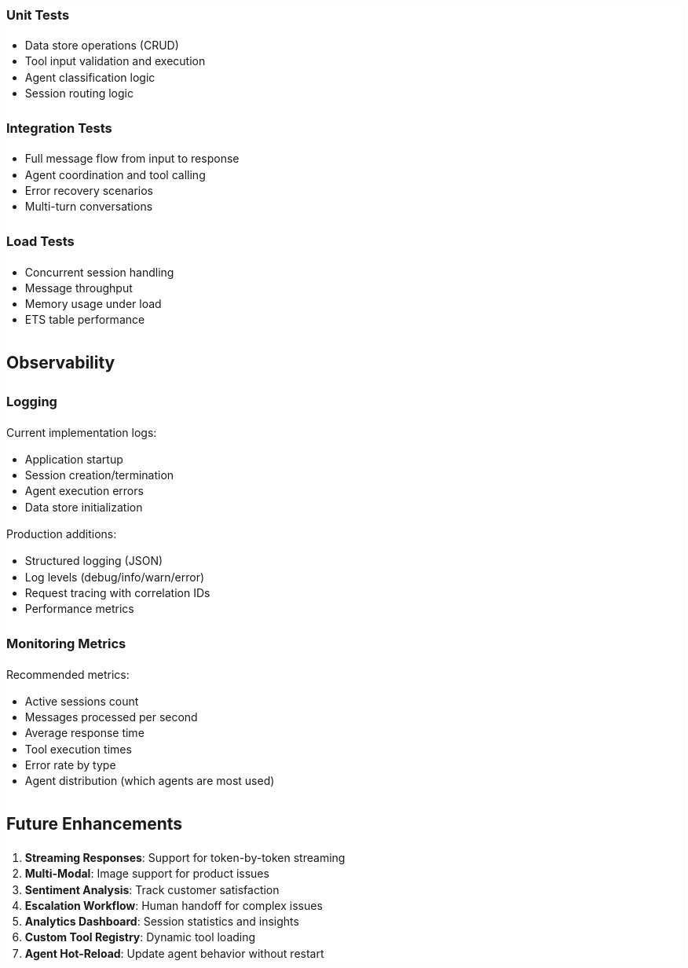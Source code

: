 ### Unit Tests

- Data store operations (CRUD)
- Tool input validation and execution
- Agent classification logic
- Session routing logic

### Integration Tests

- Full message flow from input to response
- Agent coordination and tool calling
- Error recovery scenarios
- Multi-turn conversations

### Load Tests

- Concurrent session handling
- Message throughput
- Memory usage under load
- ETS table performance

## Observability

### Logging

Current implementation logs:
- Application startup
- Session creation/termination
- Agent execution errors
- Data store initialization

Production additions:
- Structured logging (JSON)
- Log levels (debug/info/warn/error)
- Request tracing with correlation IDs
- Performance metrics

### Monitoring Metrics

Recommended metrics:
- Active sessions count
- Messages processed per second
- Average response time
- Tool execution times
- Error rate by type
- Agent distribution (which agents are most used)

## Future Enhancements

1. **Streaming Responses**: Support for token-by-token streaming
2. **Multi-Modal**: Image support for product issues
3. **Sentiment Analysis**: Track customer satisfaction
4. **Escalation Workflow**: Human handoff for complex issues
5. **Analytics Dashboard**: Session statistics and insights
6. **Custom Tool Registry**: Dynamic tool loading
7. **Agent Hot-Reload**: Update agent behavior without restart
